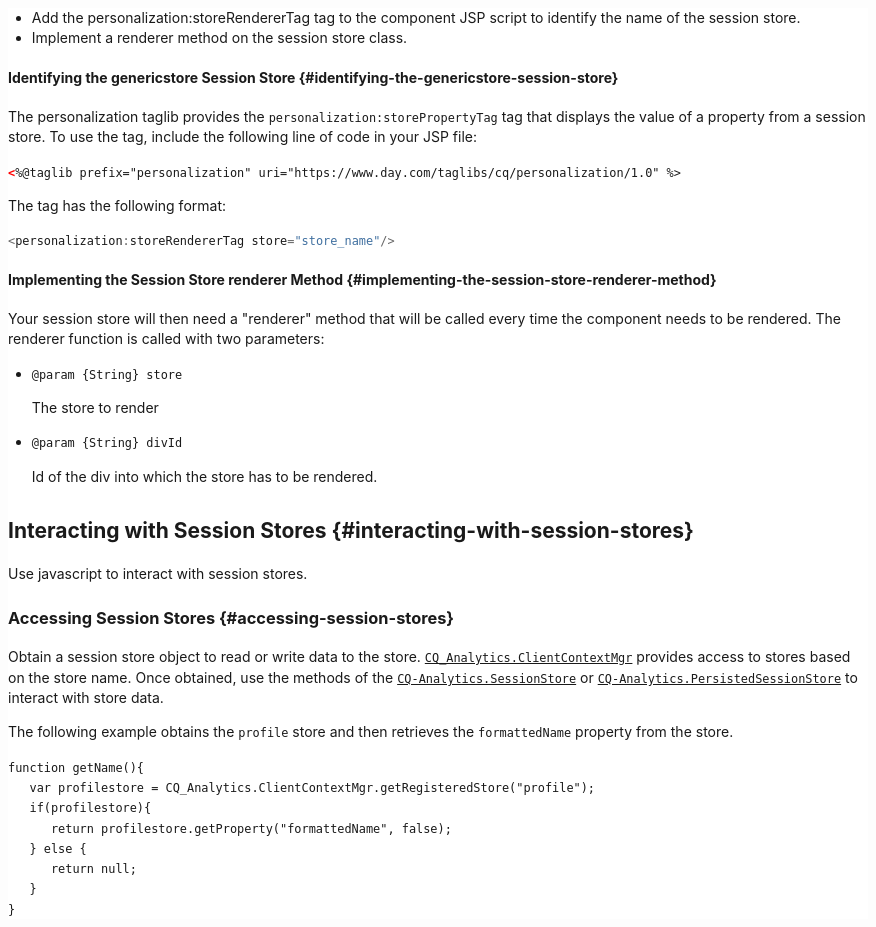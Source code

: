* Add the personalization:storeRendererTag tag to the component JSP script to identify the name of the session store.
* Implement a renderer method on the session store class.

#### Identifying the genericstore Session Store {#identifying-the-genericstore-session-store}

The personalization taglib provides the `personalization:storePropertyTag` tag that displays the value of a property from a session store. To use the tag, include the following line of code in your JSP file:

```xml
<%@taglib prefix="personalization" uri="https://www.day.com/taglibs/cq/personalization/1.0" %>
```

The tag has the following format:

```java
<personalization:storeRendererTag store="store_name"/>
```

#### Implementing the Session Store renderer Method {#implementing-the-session-store-renderer-method}

Your session store will then need a "renderer" method that will be called every time the component needs to be rendered. The renderer function is called with two parameters:

* `@param {String} store`

  The store to render

* `@param {String} divId`

  Id of the div into which the store has to be rendered.

## Interacting with Session Stores {#interacting-with-session-stores}

Use javascript to interact with session stores.

### Accessing Session Stores {#accessing-session-stores}

Obtain a session store object to read or write data to the store. [`CQ_Analytics.ClientContextMgr`](/help/sites-developing/ccjsapi.md#cq-analytics-clientcontextmgr) provides access to stores based on the store name. Once obtained, use the methods of the [`CQ-Analytics.SessionStore`](/help/sites-developing/ccjsapi.md#cq-analytics-sessionstore) or [`CQ-Analytics.PersistedSessionStore`](/help/sites-developing/ccjsapi.md#cq-analytics-persistedsessionstore) to interact with store data.

The following example obtains the `profile` store and then retrieves the `formattedName` property from the store.

```
function getName(){
   var profilestore = CQ_Analytics.ClientContextMgr.getRegisteredStore("profile");
   if(profilestore){
      return profilestore.getProperty("formattedName", false);
   } else {
      return null;
   }
} 
```
